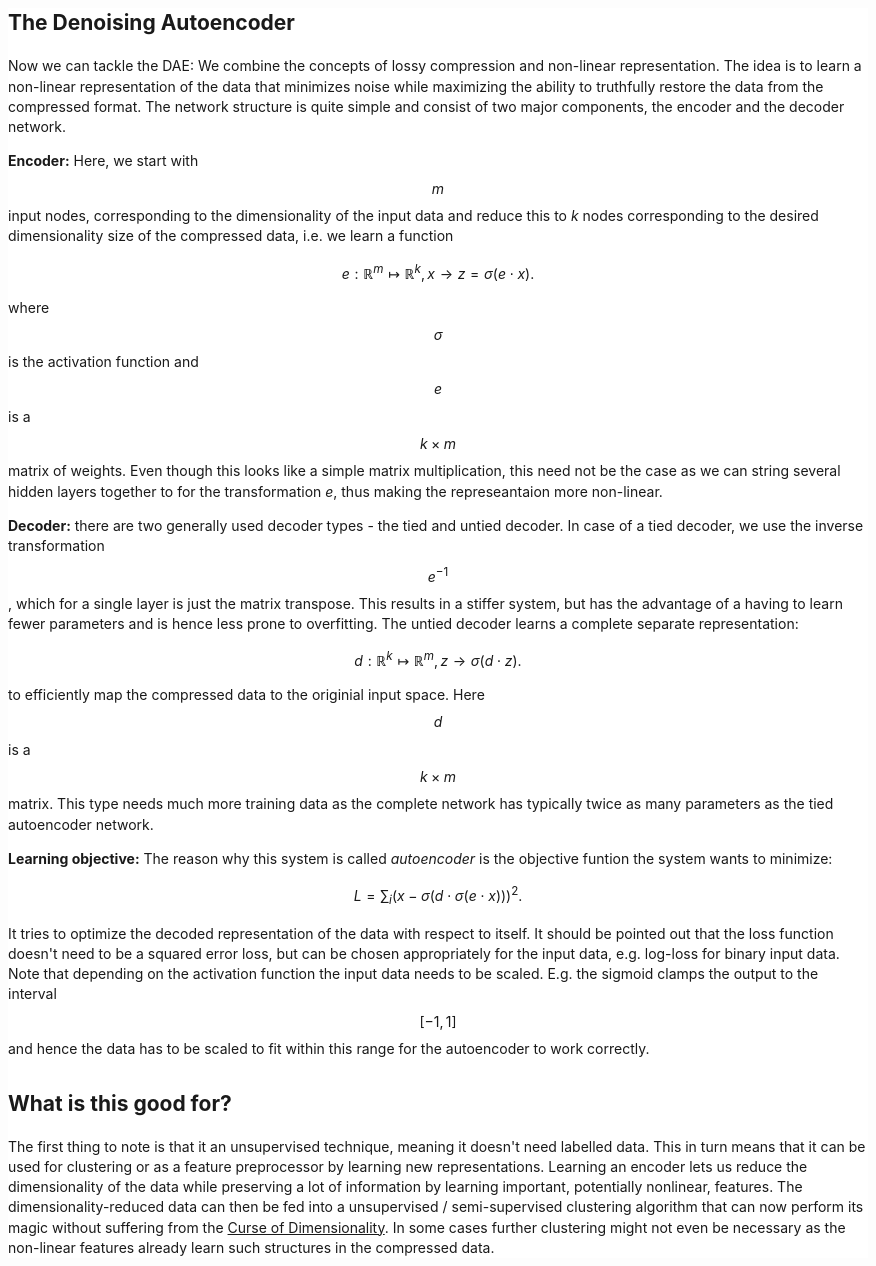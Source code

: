 
## The Denoising Autoencoder
Now we can tackle the DAE: We combine the concepts of lossy compression and non-linear representation. The idea is to learn a non-linear representation of the data that minimizes noise while maximizing the ability to truthfully restore the data from the compressed format. The network structure is quite simple and consist of two major components, the encoder and the decoder network. 

**Encoder:** Here, we start with $$m$$ input nodes, corresponding to the dimensionality of the input data and reduce this to $k$ nodes corresponding to the desired dimensionality size of the compressed data, i.e. we learn a function

$$
e: \mathbb{R}^m \mapsto \mathbb{R}^k, x \rightarrow z = \sigma(e\cdot x).
$$

where $$\sigma$$ is the activation function and $$e$$ is a $$k\times m$$ matrix of weights. Even though this looks like a simple matrix multiplication, this need not be the case as we can string several hidden layers together to for the transformation $e$, thus making the represeantaion more non-linear.

**Decoder:** there are two generally used decoder types - the tied and untied decoder. In case of a tied decoder, we use the inverse transformation $$e^{-1}$$, which for a single layer is just the matrix transpose. This results in a stiffer system, but has the advantage of a having to learn fewer parameters and is hence less prone to overfitting. The untied decoder learns a complete separate representation:

$$
d: \mathbb{R}^k\mapsto \mathbb{R}^m, z \rightarrow \sigma(d\cdot z).
$$

to efficiently map the compressed data to the originial input space. Here $$d$$ is a $$k\times m$$ matrix. This type needs much more training data as the complete network has typically twice as many parameters as the tied autoencoder network.

**Learning objective:** The reason why this system is called _autoencoder_ is the objective funtion the system wants to minimize:

$$
L = \sum_i (x-\sigma(d\cdot \sigma(e\cdot x)))^2.
$$

It tries to optimize the decoded representation of the data with respect to itself. It should be pointed out that the loss function doesn't need to be a squared error loss, but can be chosen appropriately for the input data, e.g. log-loss for binary input data. Note that depending on the activation function the input data needs to be scaled. E.g. the sigmoid clamps the output to the interval $$[-1, 1]$$ and hence the data has to be scaled to fit within this range for the autoencoder to work correctly.

## What is this good for?
The first thing to note is that it an unsupervised technique, meaning it doesn't need labelled data. This in turn means that it can be used for clustering or as a feature preprocessor by learning new representations. Learning an encoder lets us reduce the dimensionality of the data while preserving a lot of information by learning important, potentially nonlinear, features. The dimensionality-reduced data can then be fed into a unsupervised / semi-supervised clustering algorithm that can now perform its magic without suffering from the [Curse of Dimensionality](https://jotterbach.github.io/2016/05/23/TSNE/). In some cases further clustering might not even be necessary as the non-linear features already learn such structures in the compressed data.


[^fn-images]: There is one recent exception for image classification. It turns out that due to convolutioon and pooling increasing number of layers learn more and more complex features, that tend to [represent structures of the input images](https://www.cs.nyu.edu/~fergus/papers/zeilerECCV2014.pdf). However, these cases are for foudn in supervised learning as opposed to autoencoders.
[^fn-jpeg]: One such compression algorithm is jpeg. In a nutshell: To compress the data a two-dimensional Fourier transform is applied to the image. Afterwards the high-frequency components are removed, the inverse transformation performed and the resulting picture is stored. The result is a "washing out" of sharp edges resulting in a loss of contrast and a blurrier image, but reduced size.
[^fn-overfitting]: In practice this perfect separation might not be desirable as it indicates strong overfitting to the training data and makes generalization to new data questionable.
[^fn-JMetzen]: I also relied heavily on ideas presented in the very nice blog post of Jan Hendrik Metzen on [Variational Auto Encoders](https://jmetzen.github.io/2015-11-27/vae.html)